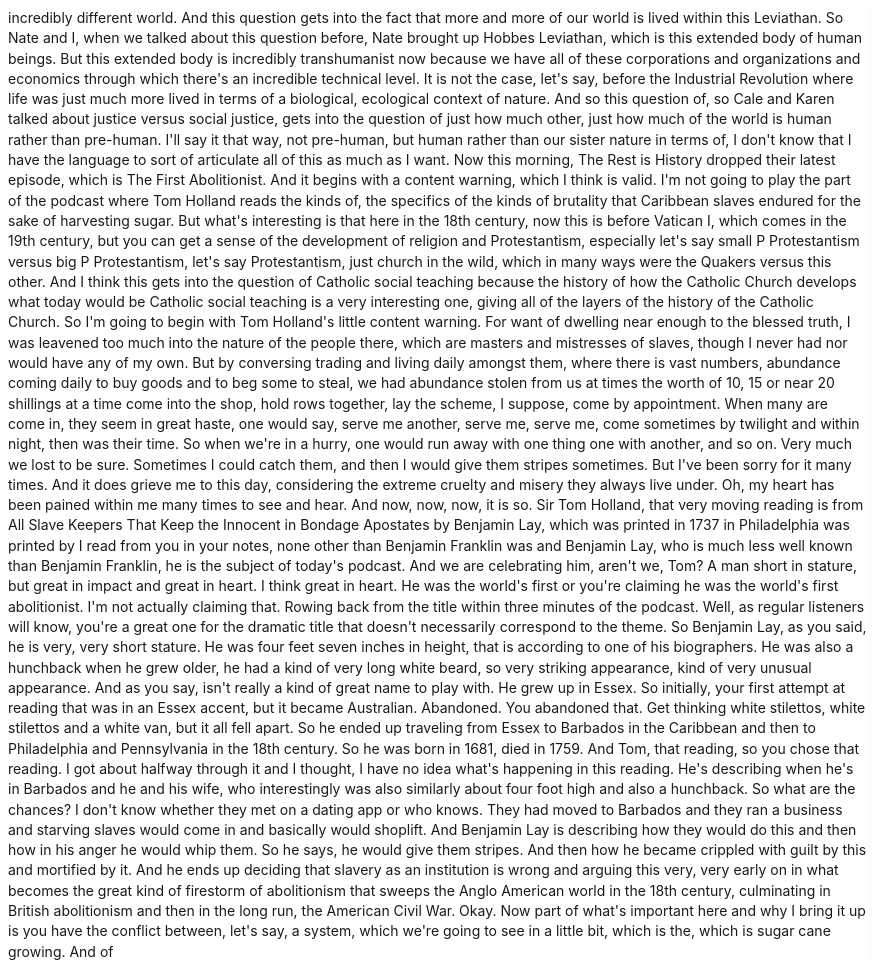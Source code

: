 incredibly different world. And this question gets into the fact that more and more of our world is lived within this Leviathan. So Nate and I, when we talked about this question before, Nate brought up Hobbes Leviathan, which is this extended body of human beings. But this extended body is incredibly transhumanist now because we have all of these corporations and organizations and economics through which there's an incredible technical level. It is not the case, let's say, before the Industrial Revolution where life was just much more lived in terms of a biological, ecological context of nature. And so this question of, so Cale and Karen talked about justice versus social justice, gets into the question of just how much other, just how much of the world is human rather than pre-human. I'll say it that way, not pre-human, but human rather than our sister nature in terms of, I don't know that I have the language to sort of articulate all of this as much as I want. Now this morning, The Rest is History dropped their latest episode, which is The First Abolitionist. And it begins with a content warning, which I think is valid. I'm not going to play the part of the podcast where Tom Holland reads the kinds of, the specifics of the kinds of brutality that Caribbean slaves endured for the sake of harvesting sugar. But what's interesting is that here in the 18th century, now this is before Vatican I, which comes in the 19th century, but you can get a sense of the development of religion and Protestantism, especially let's say small P Protestantism versus big P Protestantism, let's say Protestantism, just church in the wild, which in many ways were the Quakers versus this other. And I think this gets into the question of Catholic social teaching because the history of how the Catholic Church develops what today would be Catholic social teaching is a very interesting one, giving all of the layers of the history of the Catholic Church. So I'm going to begin with Tom Holland's little content warning. For want of dwelling near enough to the blessed truth, I was leavened too much into the nature of the people there, which are masters and mistresses of slaves, though I never had nor would have any of my own. But by conversing trading and living daily amongst them, where there is vast numbers, abundance coming daily to buy goods and to beg some to steal, we had abundance stolen from us at times the worth of 10, 15 or near 20 shillings at a time come into the shop, hold rows together, lay the scheme, I suppose, come by appointment. When many are come in, they seem in great haste, one would say, serve me another, serve me, serve me, come sometimes by twilight and within night, then was their time. So when we're in a hurry, one would run away with one thing one with another, and so on. Very much we lost to be sure. Sometimes I could catch them, and then I would give them stripes sometimes. But I've been sorry for it many times. And it does grieve me to this day, considering the extreme cruelty and misery they always live under. Oh, my heart has been pained within me many times to see and hear. And now, now, now, it is so. Sir Tom Holland, that very moving reading is from All Slave Keepers That Keep the Innocent in Bondage Apostates by Benjamin Lay, which was printed in 1737 in Philadelphia was printed by I read from you in your notes, none other than Benjamin Franklin was and Benjamin Lay, who is much less well known than Benjamin Franklin, he is the subject of today's podcast. And we are celebrating him, aren't we, Tom? A man short in stature, but great in impact and great in heart. I think great in heart. He was the world's first or you're claiming he was the world's first abolitionist. I'm not actually claiming that. Rowing back from the title within three minutes of the podcast. Well, as regular listeners will know, you're a great one for the dramatic title that doesn't necessarily correspond to the theme. So Benjamin Lay, as you said, he is very, very short stature. He was four feet seven inches in height, that is according to one of his biographers. He was also a hunchback when he grew older, he had a kind of very long white beard, so very striking appearance, kind of very unusual appearance. And as you say, isn't really a kind of great name to play with. He grew up in Essex. So initially, your first attempt at reading that was in an Essex accent, but it became Australian. Abandoned. You abandoned that. Get thinking white stilettos, white stilettos and a white van, but it all fell apart. So he ended up traveling from Essex to Barbados in the Caribbean and then to Philadelphia and Pennsylvania in the 18th century. So he was born in 1681, died in 1759. And Tom, that reading, so you chose that reading. I got about halfway through it and I thought, I have no idea what's happening in this reading. He's describing when he's in Barbados and he and his wife, who interestingly was also similarly about four foot high and also a hunchback. So what are the chances? I don't know whether they met on a dating app or who knows. They had moved to Barbados and they ran a business and starving slaves would come in and basically would shoplift. And Benjamin Lay is describing how they would do this and then how in his anger he would whip them. So he says, he would give them stripes. And then how he became crippled with guilt by this and mortified by it. And he ends up deciding that slavery as an institution is wrong and arguing this very, very early on in what becomes the great kind of firestorm of abolitionism that sweeps the Anglo American world in the 18th century, culminating in British abolitionism and then in the long run, the American Civil War. Okay. Now part of what's important here and why I bring it up is you have the conflict between, let's say, a system, which we're going to see in a little bit, which is the, which is sugar cane growing. And of